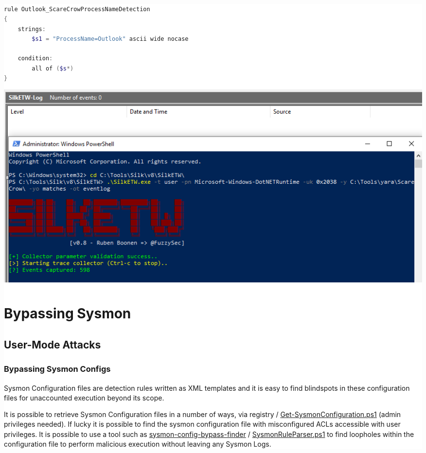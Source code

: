 ```powershell
rule Outlook_ScareCrowProcessNameDetection
{
    strings:
        $s1 = "ProcessName=Outlook" ascii wide nocase

    condition:
        all of ($s*)
}
```

![](https://raw.githubusercontent.com/m3rcer/m3rcer.github.io/refs/heads/master/_posts/redteaming/Bypassing%20ETW%20Sysmon%20EventLog%20Cmdline/Images/Pasted%20image%2020221110202318.png)



<a name="bypassing-sysmon"></a>
# Bypassing Sysmon

<a name="user-mode-attacks-1"></a>
## User-Mode Attacks

<a name="bypassing-sysmon-configs"></a>
### Bypassing Sysmon Configs

Sysmon Configuration files are detection rules written as XML templates and it is easy to find blindspots in these configuration files for unaccounted execution beyond its scope.

It is possible to retrieve Sysmon Configuration files in a number of ways, via registry / [Get-SysmonConfiguration.ps1](https://www.powershellgallery.com/packages/Posh-Sysmon/1.0/Content/Functions%5CGet-SysmonConfiguration.ps1) (admin privileges needed). If lucky it is possible to find the sysmon configuration file with misconfigured ACLs accessible with user privileges. 
It is possible to use a tool such as [sysmon-config-bypass-finder](https://github.com/mkorman90/sysmon-config-bypass-finder) /  [SysmonRuleParser.ps1](https://github.com/mattifestation/PSSysmonTools/blob/master/PSSysmonTools/Code/SysmonRuleParser.ps1) to find loopholes within the configuration file to perform malicious execution without leaving any Sysmon Logs. 

